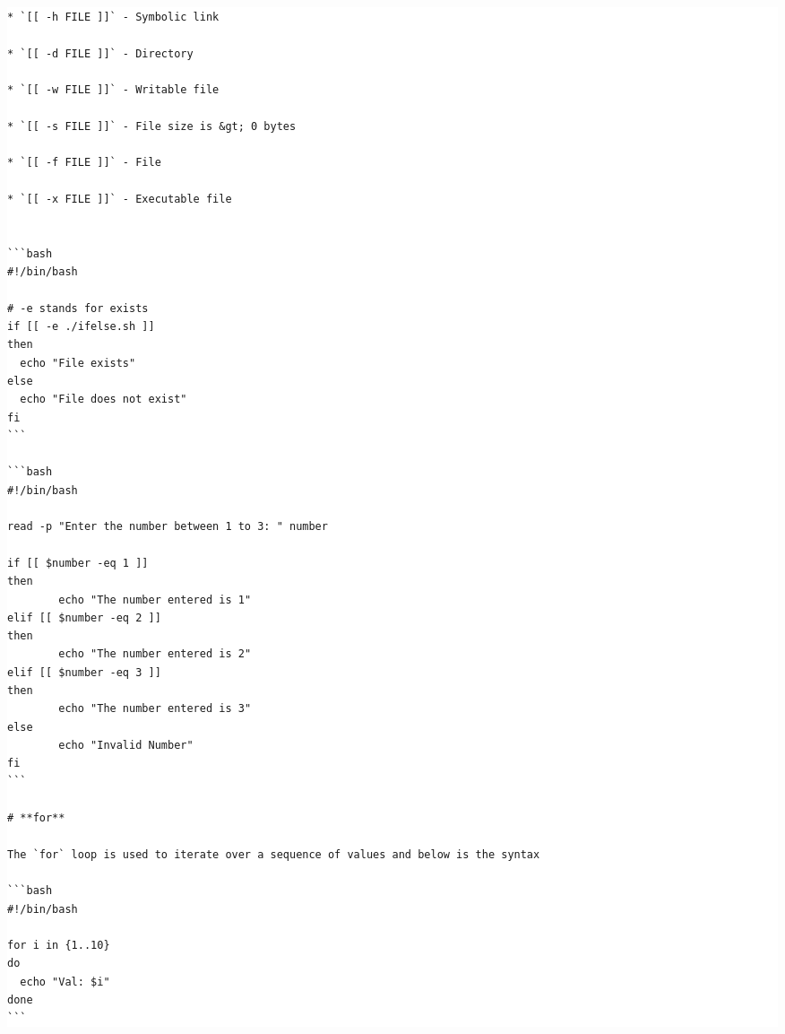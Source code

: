     * `[[ -h FILE ]]` - Symbolic link
        
    * `[[ -d FILE ]]` - Directory
        
    * `[[ -w FILE ]]` - Writable file
        
    * `[[ -s FILE ]]` - File size is &gt; 0 bytes
        
    * `[[ -f FILE ]]` - File
        
    * `[[ -x FILE ]]` - Executable file
        
    
    ```bash
    #!/bin/bash
    
    # -e stands for exists
    if [[ -e ./ifelse.sh ]]
    then
      echo "File exists"
    else
      echo "File does not exist"
    fi
    ```
    
    ```bash
    #!/bin/bash
    
    read -p "Enter the number between 1 to 3: " number
    
    if [[ $number -eq 1 ]]
    then
            echo "The number entered is 1"
    elif [[ $number -eq 2 ]]
    then
            echo "The number entered is 2"
    elif [[ $number -eq 3 ]]
    then
            echo "The number entered is 3"
    else
            echo "Invalid Number"
    fi
    ```
    
    # **for**
    
    The `for` loop is used to iterate over a sequence of values and below is the syntax
    
    ```bash
    #!/bin/bash
    
    for i in {1..10}
    do
      echo "Val: $i"
    done
    ```
    